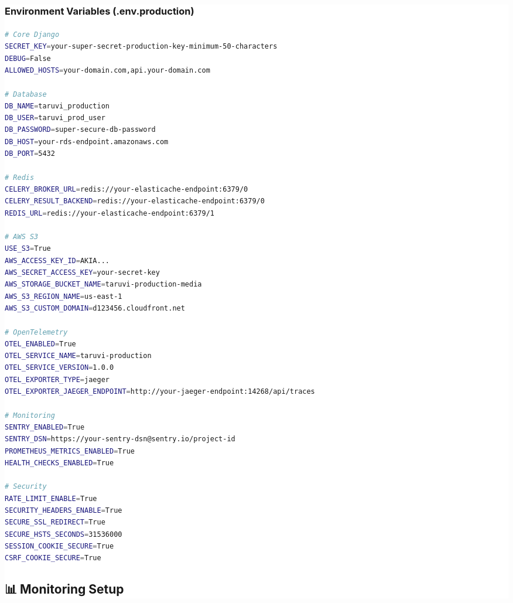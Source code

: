 ### Environment Variables (.env.production)
```bash
# Core Django
SECRET_KEY=your-super-secret-production-key-minimum-50-characters
DEBUG=False
ALLOWED_HOSTS=your-domain.com,api.your-domain.com

# Database
DB_NAME=taruvi_production
DB_USER=taruvi_prod_user
DB_PASSWORD=super-secure-db-password
DB_HOST=your-rds-endpoint.amazonaws.com
DB_PORT=5432

# Redis
CELERY_BROKER_URL=redis://your-elasticache-endpoint:6379/0
CELERY_RESULT_BACKEND=redis://your-elasticache-endpoint:6379/0
REDIS_URL=redis://your-elasticache-endpoint:6379/1

# AWS S3
USE_S3=True
AWS_ACCESS_KEY_ID=AKIA...
AWS_SECRET_ACCESS_KEY=your-secret-key
AWS_STORAGE_BUCKET_NAME=taruvi-production-media
AWS_S3_REGION_NAME=us-east-1
AWS_S3_CUSTOM_DOMAIN=d123456.cloudfront.net

# OpenTelemetry
OTEL_ENABLED=True
OTEL_SERVICE_NAME=taruvi-production
OTEL_SERVICE_VERSION=1.0.0
OTEL_EXPORTER_TYPE=jaeger
OTEL_EXPORTER_JAEGER_ENDPOINT=http://your-jaeger-endpoint:14268/api/traces

# Monitoring
SENTRY_ENABLED=True
SENTRY_DSN=https://your-sentry-dsn@sentry.io/project-id
PROMETHEUS_METRICS_ENABLED=True
HEALTH_CHECKS_ENABLED=True

# Security
RATE_LIMIT_ENABLE=True
SECURITY_HEADERS_ENABLE=True
SECURE_SSL_REDIRECT=True
SECURE_HSTS_SECONDS=31536000
SESSION_COOKIE_SECURE=True
CSRF_COOKIE_SECURE=True
```

## 📊 Monitoring Setup
